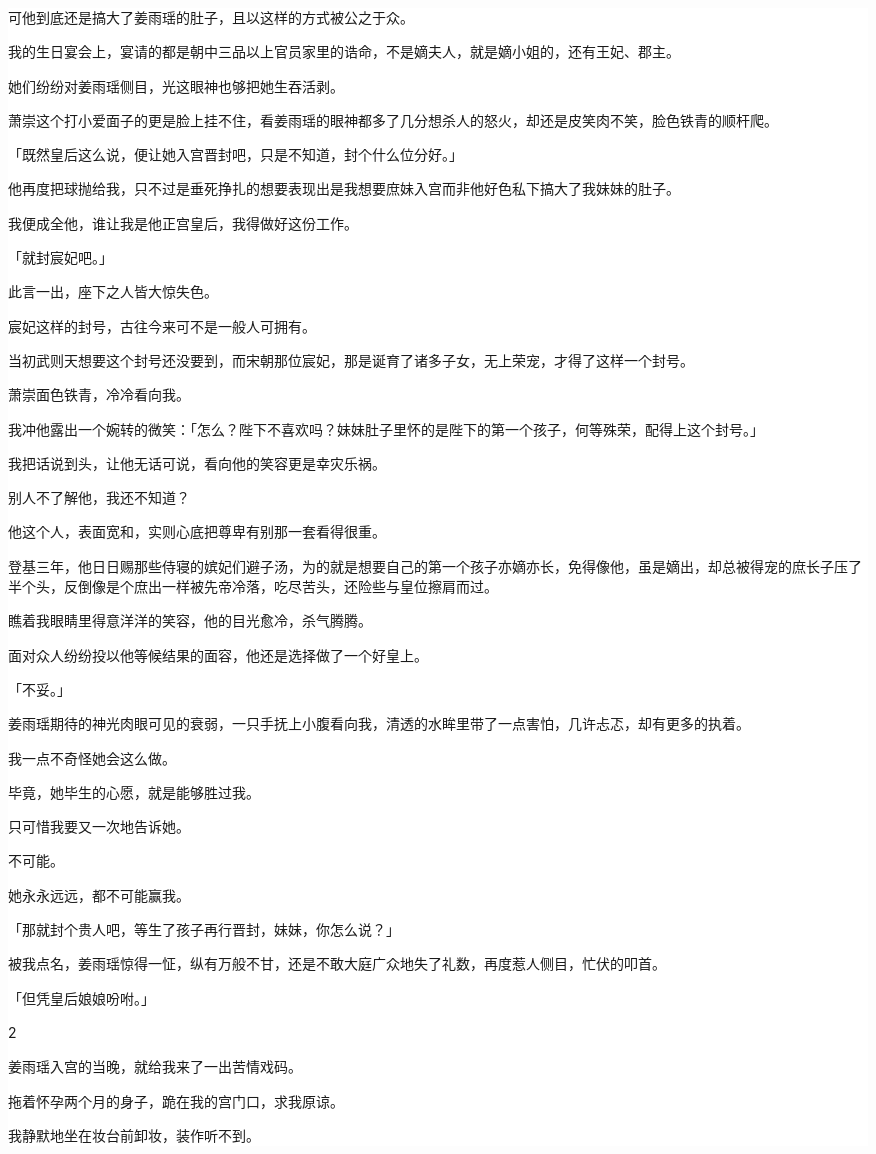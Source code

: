 可他到底还是搞大了姜雨瑶的肚子，且以这样的方式被公之于众。

我的生日宴会上，宴请的都是朝中三品以上官员家里的诰命，不是嫡夫人，就是嫡小姐的，还有王妃、郡主。

她们纷纷对姜雨瑶侧目，光这眼神也够把她生吞活剥。

萧崇这个打小爱面子的更是脸上挂不住，看姜雨瑶的眼神都多了几分想杀人的怒火，却还是皮笑肉不笑，脸色铁青的顺杆爬。

「既然皇后这么说，便让她入宫晋封吧，只是不知道，封个什么位分好。」

他再度把球抛给我，只不过是垂死挣扎的想要表现出是我想要庶妹入宫而非他好色私下搞大了我妹妹的肚子。

我便成全他，谁让我是他正宫皇后，我得做好这份工作。

「就封宸妃吧。」

此言一出，座下之人皆大惊失色。

宸妃这样的封号，古往今来可不是一般人可拥有。

当初武则天想要这个封号还没要到，而宋朝那位宸妃，那是诞育了诸多子女，无上荣宠，才得了这样一个封号。

萧崇面色铁青，冷冷看向我。

我冲他露出一个婉转的微笑：「怎么？陛下不喜欢吗？妹妹肚子里怀的是陛下的第一个孩子，何等殊荣，配得上这个封号。」

我把话说到头，让他无话可说，看向他的笑容更是幸灾乐祸。

别人不了解他，我还不知道？

他这个人，表面宽和，实则心底把尊卑有别那一套看得很重。

登基三年，他日日赐那些侍寝的嫔妃们避子汤，为的就是想要自己的第一个孩子亦嫡亦长，免得像他，虽是嫡出，却总被得宠的庶长子压了半个头，反倒像是个庶出一样被先帝冷落，吃尽苦头，还险些与皇位擦肩而过。

瞧着我眼睛里得意洋洋的笑容，他的目光愈冷，杀气腾腾。

面对众人纷纷投以他等候结果的面容，他还是选择做了一个好皇上。

「不妥。」

姜雨瑶期待的神光肉眼可见的衰弱，一只手抚上小腹看向我，清透的水眸里带了一点害怕，几许忐忑，却有更多的执着。

我一点不奇怪她会这么做。

毕竟，她毕生的心愿，就是能够胜过我。

只可惜我要又一次地告诉她。

不可能。

她永永远远，都不可能赢我。

「那就封个贵人吧，等生了孩子再行晋封，妹妹，你怎么说？」

被我点名，姜雨瑶惊得一怔，纵有万般不甘，还是不敢大庭广众地失了礼数，再度惹人侧目，忙伏的叩首。

「但凭皇后娘娘吩咐。」

2

姜雨瑶入宫的当晚，就给我来了一出苦情戏码。

拖着怀孕两个月的身子，跪在我的宫门口，求我原谅。

我静默地坐在妆台前卸妆，装作听不到。

